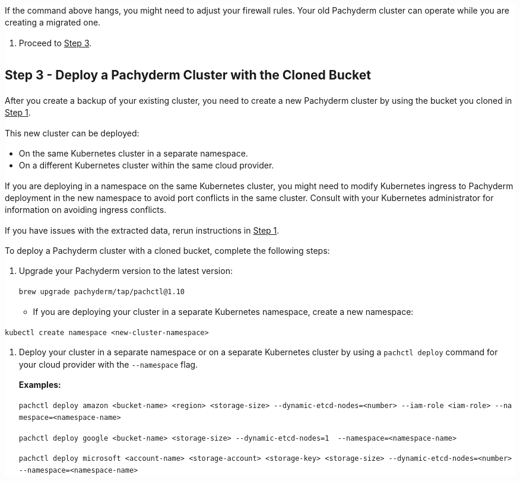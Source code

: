    If the command above hangs, you might need to adjust your firewall rules.
   Your old Pachyderm cluster can operate while you are creating a migrated
   one.

1. Proceed to [Step 3](#step-3-deploy-a-pachyderm-cluster-with-the-cloned-bucket).

## Step 3 - Deploy a Pachyderm Cluster with the Cloned Bucket

After you create a backup of your existing cluster, you need to create a new
Pachyderm cluster by using the bucket you cloned in [Step 1](#step-1-back-up-your-cluster).

This new cluster can be deployed:

* On the same Kubernetes cluster in a separate namespace.
* On a different Kubernetes cluster within the same cloud provider.

If you are deploying in a namespace on the same Kubernetes cluster,
you might need to modify Kubernetes ingress to Pachyderm deployment in the
new namespace to avoid port conflicts in the same cluster.
Consult with your Kubernetes administrator for information on avoiding
ingress conflicts.

If you have issues with the extracted data, rerun instructions in
[Step 1](#step-1-back-up-your-cluster).

To deploy a Pachyderm cluster with a cloned bucket, complete the following
steps:

1. Upgrade your Pachyderm version to the latest version:

   ```shell
   brew upgrade pachyderm/tap/pachctl@1.10
   ```

   * If you are deploying your cluster in a separate Kubernetes namespace,
   create a new namespace:

  ```shell
  kubectl create namespace <new-cluster-namespace>
  ```

1. Deploy your cluster in a separate namespace or on a separate Kubernetes
cluster by using a `pachctl deploy` command for your cloud provider with the
`--namespace` flag.

   **Examples:**

   ```pachctl tab="AWS EKS"
   pachctl deploy amazon <bucket-name> <region> <storage-size> --dynamic-etcd-nodes=<number> --iam-role <iam-role> --namespace=<namespace-name>
   ```

   ```shell tab="GKE"
   pachctl deploy google <bucket-name> <storage-size> --dynamic-etcd-nodes=1  --namespace=<namespace-name>
   ```

   ```shell tab="Azure"
   pachctl deploy microsoft <account-name> <storage-account> <storage-key> <storage-size> --dynamic-etcd-nodes=<number> --namespace=<namespace-name>
   ```
